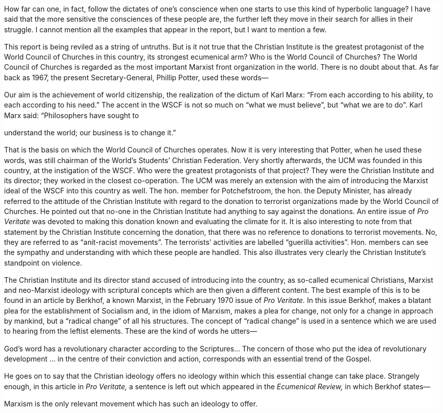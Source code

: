 <p>How far can one, in fact, follow the dictates of one&#x2019;s conscience when one starts to use this kind of hyperbolic language? I have said that the more sensitive the consciences of these people are, the further left they move in their search for allies in their struggle. I cannot mention all the examples that appear in the report, but I want to mention a few.</p>

<p>This report is being reviled as a string of untruths. But is it not true that the Christian Institute is the greatest protagonist of the World Council of Churches in this country, its strongest ecumenical arm? Who is the World Council of Churches? The World Council of Churches is regarded as the most important Marxist front organization in the world. There is no doubt about that. As far back as 1967, the present Secretary-General, Phillip Potter, used these words&#x2014;</p>

<block name="quote">Our aim is the achievement of world citizenship, the realization of the dictum of Karl Marx: &#x201C;From each according to his ability, to each according to his need.&#x201D; The accent in the WSCF is not so much on &#x201C;what we must believe&#x201D;, but &#x201C;what we are to do&#x201D;. Karl Marx said: &#x201C;Philosophers have sought to</block>

<p>understand the world; our business is to change it.&#x201D;</p>

<p>That is the basis on which the World Council of Churches operates. Now it is very interesting that Potter, when he used these words, was still chairman of the World&#x2019;s Students&#x2019; Christian Federation. Very shortly afterwards, the UCM was founded in this country, at the instigation of the WSCF. Who were the greatest protagonists of that project? They were the Christian <span class="col_7369-7370" refersTo="page_0568"/>Institute and its director; they worked in the closest co-operation. The UCM was merely an extension with the aim of introducing the Marxist ideal of the WSCF into this country as well. The hon. member for Potchefstroom, the hon. the Deputy Minister, has already referred to the attitude of the Christian Institute with regard to the donation to terrorist organizations made by the World Council of Churches. He pointed out that no-one in the Christian Institute had anything to say against the donations. An entire issue of <i>Pro Veritate</i> was devoted to making this donation known and evaluating the climate for it. It is also interesting to note from that statement by the Christian Institute concerning the donation, that there was no reference to donations to terrorist movements. No, they are referred to as &#x201C;anit-racist movements&#x201D;. The terrorists&#x2019; activities are labelled &#x201C;guerilla activities&#x201D;. Hon. members can see the sympathy and understanding with which these people are handled. This also illustrates very clearly the Christian Institute&#x2019;s standpoint on violence.</p>

<p>The Christian Institute and its director stand accused of introducing into the country, as so-called ecumenical Christians, Marxist and neo-Marxist ideology with scriptural concepts which are then given a different content. The best example of this is to be found in an article by Berkhof, a known Marxist, in the February 1970 issue of <i>Pro Veritate.</i> In this issue Berkhof, makes a blatant plea for the establishment of Socialism and, in the idiom of Marxism, makes a plea for change, not only for a change in approach by mankind, but a &#x201C;radical change&#x201D; of all his structures. The concept of &#x201C;radical change&#x201D; is used in a sentence which we are used to hearing from the leftist elements. These are the kind of words he utters&#x2014;</p>

<block name="quote">God&#x2019;s word has a revolutionary character according to the Scriptures&#x2026; The concern of those who put the idea of revolutionary development &#x2026; in the centre of their conviction and action, corresponds with an essential trend of the Gospel.</block>

<p>He goes on to say that the Christian ideology offers no ideology within which this essential change can take place. Strangely enough, in this article in <i>Pro Veritate,</i> a sentence is left out which appeared in the <i>Ecumenical Review,</i> in which Berkhof states&#x2014;</p>

<block name="quote">Marxism is the only relevant movement which has such an ideology to offer.</block>
